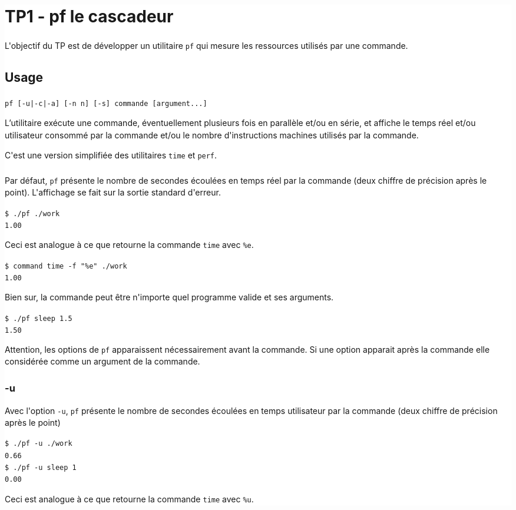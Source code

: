# TP1 - pf le cascadeur

L'objectif du TP est de développer un utilitaire `pf` qui mesure les ressources utilisés par une commande.

## Usage

`pf [-u|-c|-a] [-n n] [-s] commande [argument...]`

L’utilitaire exécute une commande, éventuellement plusieurs fois en parallèle et/ou en série, et affiche le temps réel et/ou utilisateur consommé par la commande et/ou le nombre d'instructions machines utilisés par la commande.

C'est une version simplifiée des utilitaires `time` et `perf`.

###

Par défaut, `pf` présente le nombre de secondes écoulées en temps réel par la commande (deux chiffre de précision après le point).
L'affichage se fait sur la sortie standard d'erreur.

```
$ ./pf ./work
1.00
```

Ceci est analogue à ce que retourne la commande `time` avec `%e`.

```
$ command time -f "%e" ./work
1.00
```

Bien sur, la commande peut être n'importe quel programme valide et ses arguments.

```
$ ./pf sleep 1.5
1.50
```

Attention, les options de `pf` apparaissent nécessairement avant la commande. Si une option apparait après la commande elle considérée comme un argument de la commande.

### -u

Avec l'option `-u`, `pf` présente le nombre de secondes écoulées en temps utilisateur par la commande (deux chiffre de précision après le point)

```
$ ./pf -u ./work
0.66
$ ./pf -u sleep 1
0.00
```

Ceci est analogue à ce que retourne la commande `time` avec `%u`.
